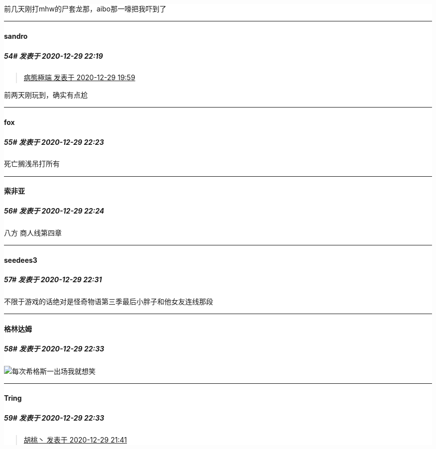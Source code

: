 
前几天刚打mhw的尸套龙那，aibo那一嚎把我吓到了


-----

####  sandro  
##### 54#       发表于 2020-12-29 22:19


<blockquote><a href="httphttps://bbs.saraba1st.com/2b/forum.php?mod=redirect&amp;goto=findpost&amp;pid=49881737&amp;ptid=1980215" target="_blank">病態極端 发表于 2020-12-29 19:59</a></blockquote>
前两天刚玩到，确实有点尬


-----

####  fox  
##### 55#       发表于 2020-12-29 22:23


死亡搁浅吊打所有


-----

####  索非亚  
##### 56#       发表于 2020-12-29 22:24


八方 商人线第四章


-----

####  seedees3  
##### 57#       发表于 2020-12-29 22:31


不限于游戏的话绝对是怪奇物语第三季最后小胖子和他女友连线那段


-----

####  格林达姆  
##### 58#       发表于 2020-12-29 22:33


<img src="https://static.saraba1st.com/image/smiley/face2017/068.png" referrerpolicy="no-referrer">每次希格斯一出场我就想笑


-----

####  Tring  
##### 59#       发表于 2020-12-29 22:33


<blockquote><a href="httphttps://bbs.saraba1st.com/2b/forum.php?mod=redirect&amp;goto=findpost&amp;pid=49882829&amp;ptid=1980215" target="_blank">胡桃丶 发表于 2020-12-29 21:41</a>
